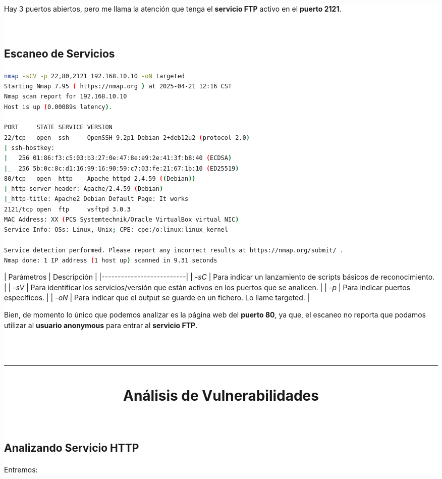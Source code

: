 Hay 3 puertos abiertos, pero me llama la atención que tenga el **servicio FTP** activo en el **puerto 2121**.

<br>

<h2 id="Servicios">Escaneo de Servicios</h2>

```bash
nmap -sCV -p 22,80,2121 192.168.10.10 -oN targeted
Starting Nmap 7.95 ( https://nmap.org ) at 2025-04-21 12:16 CST
Nmap scan report for 192.168.10.10
Host is up (0.00089s latency).

PORT     STATE SERVICE VERSION
22/tcp   open  ssh     OpenSSH 9.2p1 Debian 2+deb12u2 (protocol 2.0)
| ssh-hostkey: 
|   256 01:86:f3:c5:03:b3:27:0e:47:8e:e9:2e:41:3f:b8:40 (ECDSA)
|_  256 5b:0c:8c:d1:16:99:16:90:59:c7:03:fe:21:67:1b:10 (ED25519)
80/tcp   open  http    Apache httpd 2.4.59 ((Debian))
|_http-server-header: Apache/2.4.59 (Debian)
|_http-title: Apache2 Debian Default Page: It works
2121/tcp open  ftp     vsftpd 3.0.3
MAC Address: XX (PCS Systemtechnik/Oracle VirtualBox virtual NIC)
Service Info: OSs: Linux, Unix; CPE: cpe:/o:linux:linux_kernel

Service detection performed. Please report any incorrect results at https://nmap.org/submit/ .
Nmap done: 1 IP address (1 host up) scanned in 9.31 seconds
```

| Parámetros | Descripción |
|--------------------------|
| *-sC*      | Para indicar un lanzamiento de scripts básicos de reconocimiento. |
| *-sV*      | Para identificar los servicios/versión que están activos en los puertos que se analicen. |
| *-p*       | Para indicar puertos específicos. |
| *-oN*      | Para indicar que el output se guarde en un fichero. Lo llame targeted. |

Bien, de momento lo único que podemos analizar es la página web del **puerto 80**, ya que, el escaneo no reporta que podamos utilizar al **usuario anonymous** para entrar al **servicio FTP**.


<br>
<br>
<hr>
<div style="position: relative;">
  <h1 id="Analisis" style="text-align:center;">Análisis de Vulnerabilidades</h1>
</div>
<br>


<h2 id="HTTP">Analizando Servicio HTTP</h2>

Entremos:

<p align="center">